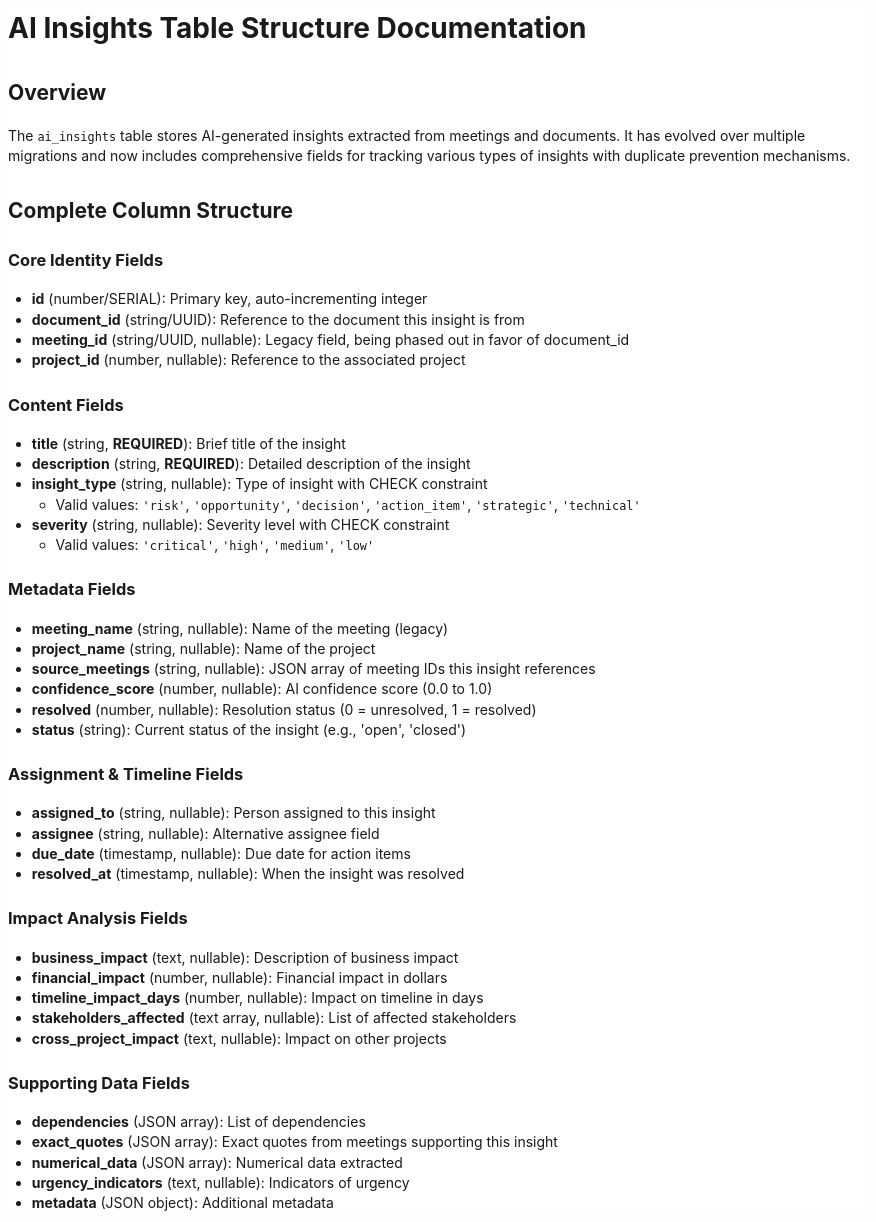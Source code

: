 # AI Insights Table Structure Documentation

## Overview
The `ai_insights` table stores AI-generated insights extracted from meetings and documents. It has evolved over multiple migrations and now includes comprehensive fields for tracking various types of insights with duplicate prevention mechanisms.

## Complete Column Structure

### Core Identity Fields
- **id** (number/SERIAL): Primary key, auto-incrementing integer
- **document_id** (string/UUID): Reference to the document this insight is from
- **meeting_id** (string/UUID, nullable): Legacy field, being phased out in favor of document_id
- **project_id** (number, nullable): Reference to the associated project

### Content Fields
- **title** (string, **REQUIRED**): Brief title of the insight
- **description** (string, **REQUIRED**): Detailed description of the insight
- **insight_type** (string, nullable): Type of insight with CHECK constraint
  - Valid values: `'risk'`, `'opportunity'`, `'decision'`, `'action_item'`, `'strategic'`, `'technical'`
- **severity** (string, nullable): Severity level with CHECK constraint
  - Valid values: `'critical'`, `'high'`, `'medium'`, `'low'`

### Metadata Fields
- **meeting_name** (string, nullable): Name of the meeting (legacy)
- **project_name** (string, nullable): Name of the project
- **source_meetings** (string, nullable): JSON array of meeting IDs this insight references
- **confidence_score** (number, nullable): AI confidence score (0.0 to 1.0)
- **resolved** (number, nullable): Resolution status (0 = unresolved, 1 = resolved)
- **status** (string): Current status of the insight (e.g., 'open', 'closed')

### Assignment & Timeline Fields
- **assigned_to** (string, nullable): Person assigned to this insight
- **assignee** (string, nullable): Alternative assignee field
- **due_date** (timestamp, nullable): Due date for action items
- **resolved_at** (timestamp, nullable): When the insight was resolved

### Impact Analysis Fields
- **business_impact** (text, nullable): Description of business impact
- **financial_impact** (number, nullable): Financial impact in dollars
- **timeline_impact_days** (number, nullable): Impact on timeline in days
- **stakeholders_affected** (text array, nullable): List of affected stakeholders
- **cross_project_impact** (text, nullable): Impact on other projects

### Supporting Data Fields
- **dependencies** (JSON array): List of dependencies
- **exact_quotes** (JSON array): Exact quotes from meetings supporting this insight
- **numerical_data** (JSON array): Numerical data extracted
- **urgency_indicators** (text, nullable): Indicators of urgency
- **metadata** (JSON object): Additional metadata
